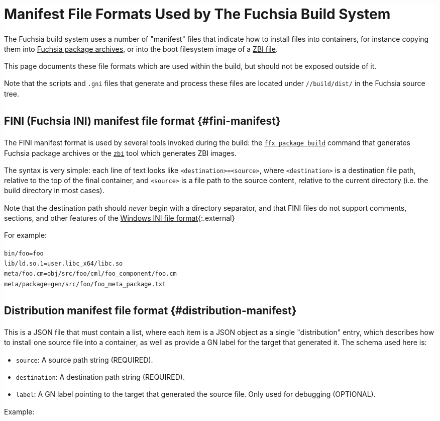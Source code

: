 # Manifest File Formats Used by The Fuchsia Build System

The Fuchsia build system uses a number of "manifest" files that indicate how to
install files into containers, for instance copying them into [Fuchsia package
archives][fuchsia-package-archive], or into the boot filesystem image
of a [ZBI file][glossary.zircon boot image].

This page documents these file formats which are used within the build, but
should not be exposed outside of it.

Note that the scripts and `.gni` files that generate and process these files
are located under `//build/dist/` in the Fuchsia source tree.

## FINI (Fuchsia INI) manifest file format {#fini-manifest}

The FINI manifest format is used by several tools invoked during the build: the
[`ffx package build`][ffx-tool] command that generates Fuchsia package archives
or the [`zbi`][zbi-tool] tool which generates ZBI images.

The syntax is very simple: each line of text looks like `<destination>=<source>`,
where `<destination>` is a destination file path, relative to the top of the
final container, and `<source>` is a file path to the source content, relative
to the current directory (i.e. the build directory in most cases).

Note that the destination path should _never_ begin with a directory separator,
and that FINI files do not support comments, sections, and other features of the
[Windows INI file format][windows-ini]{:.external}

For example:

```none {:.devsite-disable-click-to-copy}
bin/foo=foo
lib/ld.so.1=user.libc_x64/libc.so
meta/foo.cm=obj/src/foo/cml/foo_component/foo.cm
meta/package=gen/src/foo/foo_meta_package.txt
```


## Distribution manifest file format {#distribution-manifest}

This is a JSON file that must contain a list, where each item is a JSON object
as a single "distribution" entry, which describes how to install one
source file into a container, as well as provide a GN label for the target
that generated it. The schema used here is:

- `source`: A source path string (REQUIRED).

- `destination`: A destination path string (REQUIRED).

- `label`: A GN label pointing to the target that generated the source file.
   Only used for debugging (OPTIONAL).

Example:


[windows-ini]: https://en.wikipedia.org/wiki/INI_file
[fuchsia-package-archive]: /docs/concepts/packages/package.md#structure-of-a-package
[glossary.zircon boot image]: /docs//glossary/README.md#zircon-boot-image
[ffx-tool]: https://fuchsia.dev/reference/tools/sdk/ffx
[zbi-tool]: https://fuchsia.dev/reference/tools/sdk/zbi.md